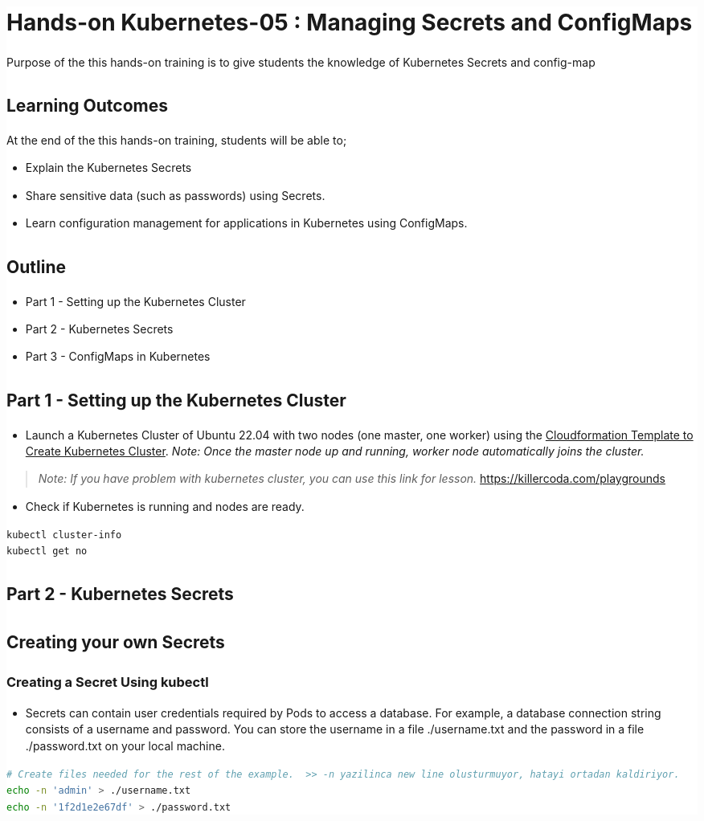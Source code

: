 # Hands-on Kubernetes-05 : Managing Secrets and ConfigMaps

Purpose of the this hands-on training is to give students the knowledge of Kubernetes Secrets and config-map

## Learning Outcomes

At the end of the this hands-on training, students will be able to;

- Explain the Kubernetes Secrets

- Share sensitive data (such as passwords) using Secrets.

- Learn configuration management for applications in Kubernetes using ConfigMaps.

## Outline

- Part 1 - Setting up the Kubernetes Cluster

- Part 2 - Kubernetes Secrets

- Part 3 - ConfigMaps in Kubernetes

## Part 1 - Setting up the Kubernetes Cluster

- Launch a Kubernetes Cluster of Ubuntu 22.04 with two nodes (one master, one worker) using the [Cloudformation Template to Create Kubernetes Cluster](../S2-kubernetes-02-basic-operations/cfn-template-to-create-k8s-cluster.yml). *Note: Once the master node up and running, worker node automatically joins the cluster.*

>*Note: If you have problem with kubernetes cluster, you can use this link for lesson.*
>https://killercoda.com/playgrounds

- Check if Kubernetes is running and nodes are ready.

```bash
kubectl cluster-info
kubectl get no
```

## Part 2 - Kubernetes Secrets

## Creating your own Secrets 

### Creating a Secret Using kubectl

- Secrets can contain user credentials required by Pods to access a database. For example, a database connection string consists of a username and password. You can store the username in a file ./username.txt and the password in a file ./password.txt on your local machine.

```bash
# Create files needed for the rest of the example.  >> -n yazilinca new line olusturmuyor, hatayi ortadan kaldiriyor.
echo -n 'admin' > ./username.txt
echo -n '1f2d1e2e67df' > ./password.txt
```
